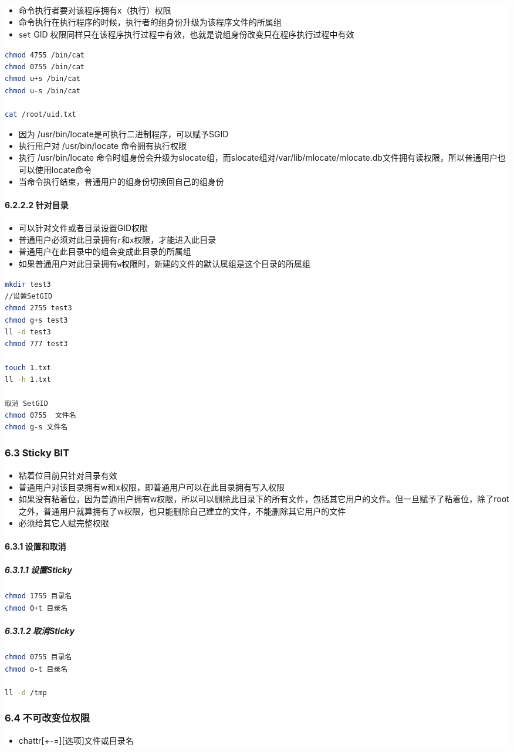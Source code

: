 - 命令执行者要对该程序拥有x（执行）权限
- 命令执行在执行程序的时候，执行者的组身份升级为该程序文件的所属组
- `set` GID 权限同样只在该程序执行过程中有效，也就是说组身份改变只在程序执行过程中有效
```sh
chmod 4755 /bin/cat
chmod 0755 /bin/cat
chmod u+s /bin/cat
chmod u-s /bin/cat

cat /root/uid.txt
```
- 因为 /usr/bin/locate是可执行二进制程序，可以赋予SGID
- 执行用户对 /usr/bin/locate 命令拥有执行权限
- 执行 /usr/bin/locate 命令时组身份会升级为slocate组，而slocate组对/var/lib/mlocate/mlocate.db文件拥有读权限，所以普通用户也可以使用locate命令
- 当命令执行结束，普通用户的组身份切换回自己的组身份
#### 6.2.2.2 针对目录
- 可以针对文件或者目录设置GID权限
- 普通用户必须对此目录拥有`r`和`x`权限，才能进入此目录
- 普通用户在此目录中的组会变成此目录的所属组
- 如果普通用户对此目录拥有`w`权限时，新建的文件的默认属组是这个目录的所属组
```sh
mkdir test3
//设置SetGID
chmod 2755 test3
chmod g+s test3
ll -d test3
chmod 777 test3

touch 1.txt
ll -h 1.txt

取消 SetGID
chmod 0755  文件名
chmod g-s 文件名
```
### 6.3 Sticky BIT
- 粘着位目前只针对目录有效
- 普通用户对该目录拥有w和x权限，即普通用户可以在此目录拥有写入权限
- 如果没有粘着位，因为普通用户拥有w权限，所以可以删除此目录下的所有文件，包括其它用户的文件。但一旦赋予了粘着位，除了root之外，普通用户就算拥有了w权限，也只能删除自己建立的文件，不能删除其它用户的文件
- 必须给其它人赋完整权限
#### 6.3.1 设置和取消
##### 6.3.1.1 设置Sticky
```sh
chmod 1755 目录名
chmod 0+t 目录名
```
##### 6.3.1.2 取消Sticky
```sh
chmod 0755 目录名
chmod o-t 目录名

ll -d /tmp
```
### 6.4 不可改变位权限
- chattr[+-=][选项]文件或目录名
